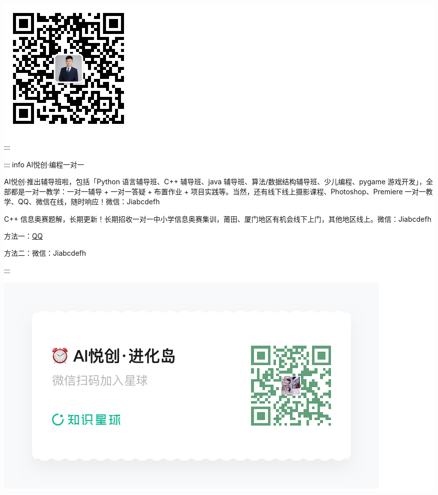 ![](/gzh.jpg)

:::

::: info AI悦创·编程一对一

AI悦创·推出辅导班啦，包括「Python 语言辅导班、C++ 辅导班、java 辅导班、算法/数据结构辅导班、少儿编程、pygame 游戏开发」，全部都是一对一教学：一对一辅导 + 一对一答疑 + 布置作业 + 项目实践等。当然，还有线下线上摄影课程、Photoshop、Premiere 一对一教学、QQ、微信在线，随时响应！微信：Jiabcdefh

C++ 信息奥赛题解，长期更新！长期招收一对一中小学信息奥赛集训，莆田、厦门地区有机会线下上门，其他地区线上。微信：Jiabcdefh

方法一：[QQ](http://wpa.qq.com/msgrd?v=3&uin=1432803776&site=qq&menu=yes)

方法二：微信：Jiabcdefh

:::

![](/zsxq.jpg)

